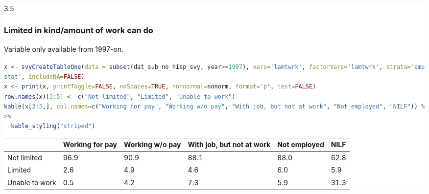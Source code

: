    <td style="text-align:left;"> 3.5 </td>
  </tr>
</tbody>
</table>

### Limited in kind/amount of work can do

Variable only available from 1997-on.


```r
x <- svyCreateTableOne(data = subset(dat_sub_no_hisp_svy, year>=1997), vars='lamtwrk', factorVars='lamtwrk', strata='empstat', includeNA=FALSE)
x <- print(x, printToggle=FALSE, noSpaces=TRUE, nonnormal=nonorm, format='p', test=FALSE)
row.names(x)[3:5] <- c("Not limited", "Limited", "Unable to work")
kable(x[3:5,], col.names=c("Working for pay", "Working w/o pay", "With job, but not at work", "Not employed", "NILF")) %>% 
  kable_styling("striped")
```

<table class="table table-striped" style="margin-left: auto; margin-right: auto;">
 <thead>
  <tr>
   <th style="text-align:left;">   </th>
   <th style="text-align:left;"> Working for pay </th>
   <th style="text-align:left;"> Working w/o pay </th>
   <th style="text-align:left;"> With job, but not at work </th>
   <th style="text-align:left;"> Not employed </th>
   <th style="text-align:left;"> NILF </th>
  </tr>
 </thead>
<tbody>
  <tr>
   <td style="text-align:left;"> Not limited </td>
   <td style="text-align:left;"> 96.9 </td>
   <td style="text-align:left;"> 90.9 </td>
   <td style="text-align:left;"> 88.1 </td>
   <td style="text-align:left;"> 88.0 </td>
   <td style="text-align:left;"> 62.8 </td>
  </tr>
  <tr>
   <td style="text-align:left;"> Limited </td>
   <td style="text-align:left;"> 2.6 </td>
   <td style="text-align:left;"> 4.9 </td>
   <td style="text-align:left;"> 4.6 </td>
   <td style="text-align:left;"> 6.0 </td>
   <td style="text-align:left;"> 5.9 </td>
  </tr>
  <tr>
   <td style="text-align:left;"> Unable to work </td>
   <td style="text-align:left;"> 0.5 </td>
   <td style="text-align:left;"> 4.2 </td>
   <td style="text-align:left;"> 7.3 </td>
   <td style="text-align:left;"> 5.9 </td>
   <td style="text-align:left;"> 31.3 </td>
  </tr>
</tbody>
</table>
